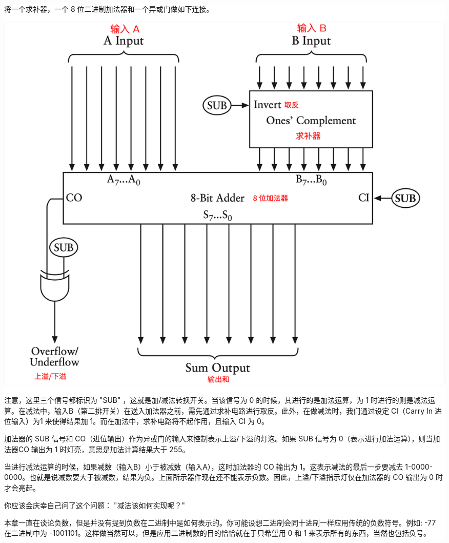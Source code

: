 将一个求补器，一个 8 位二进制加法器和一个异或门做如下连接。

![image-20221003213052076](Unit13.assets/image-20221003213052076.png)

注意，这里三个信号都标识为 "SUB" ，这就是加/减法转换开关。当该信号为 0 的时候，其进行的是加法运算，为 1 时进行的则是减法运算。在减法中，输入B（第二排开关）在送入加法器之前，需先通过求补电路进行取反。此外，在做减法时，我们通过设定 CI（Carry In 进位输入）为1 来使得结果加 1。而在加法中，求补电路将不起作用，且输入 CI 为 0。

加法器的 SUB 信号和 CO（进位输出）作为异或门的输入来控制表示上溢/下溢的灯泡。如果 SUB 信号为 0（表示进行加法运算），则当加法器CO 输出为 1 时灯亮，意思是加法计算结果大于 255。

当进行减法运算的时候，如果减数（输入B）小于被减数（输入A），这时加法器的 CO 输出为 1。这表示减法的最后一步要减去 1-0000-0000。也就是说减数要大于被减数，结果为负。上面所示器件现在还不能表示负数。因此，上溢/下溢指示灯仅在加法器的 CO 输出为 0 时才会亮起。

你应该会庆幸自己问了这个问题： "减法该如何实现呢？" 

本章一直在谈论负数，但是并没有提到负数在二进制中是如何表示的。你可能设想二进制会同十进制一样应用传统的负数符号。例如: -77 在二进制中为 -1001101。这样做当然可以，但是应用二进制数的目的恰恰就在于只希望用 0 和 1 来表示所有的东西，当然也包括负号。
